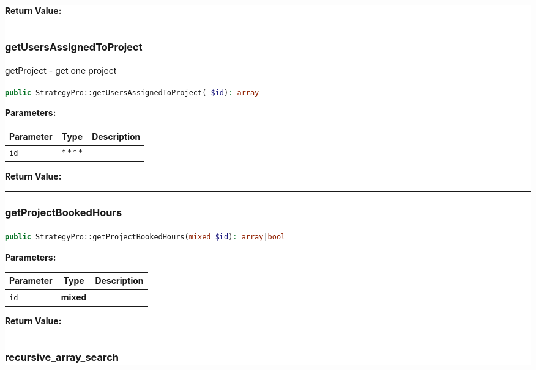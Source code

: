 
**Return Value:**





---
### getUsersAssignedToProject

getProject - get one project

```php
public StrategyPro::getUsersAssignedToProject( $id): array
```








**Parameters:**

| Parameter | Type | Description |
|-----------|------|-------------|
| `id` | **** |  |


**Return Value:**





---
### getProjectBookedHours



```php
public StrategyPro::getProjectBookedHours(mixed $id): array|bool
```








**Parameters:**

| Parameter | Type | Description |
|-----------|------|-------------|
| `id` | **mixed** |  |


**Return Value:**





---
### recursive_array_search
